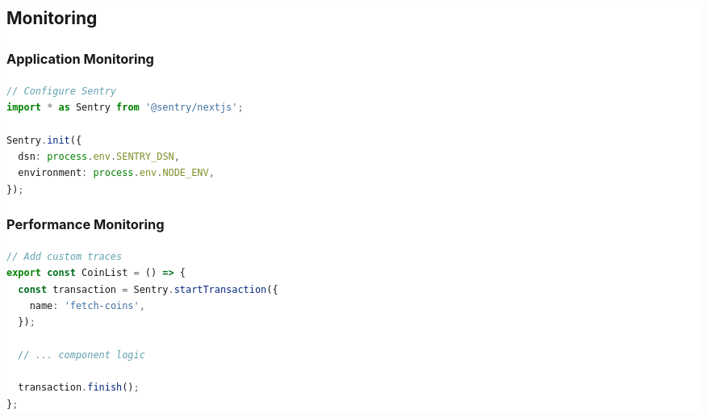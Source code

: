 ## Monitoring

### Application Monitoring
```typescript
// Configure Sentry
import * as Sentry from '@sentry/nextjs';

Sentry.init({
  dsn: process.env.SENTRY_DSN,
  environment: process.env.NODE_ENV,
});
```

### Performance Monitoring
```typescript
// Add custom traces
export const CoinList = () => {
  const transaction = Sentry.startTransaction({
    name: 'fetch-coins',
  });

  // ... component logic

  transaction.finish();
};
``` 